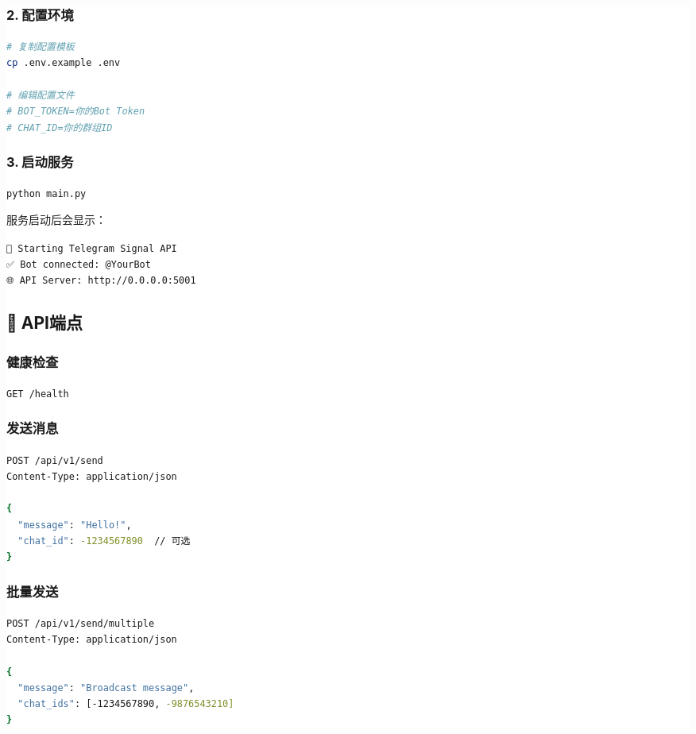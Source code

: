 ### 2. 配置环境

```bash
# 复制配置模板
cp .env.example .env

# 编辑配置文件
# BOT_TOKEN=你的Bot Token
# CHAT_ID=你的群组ID
```

### 3. 启动服务

```bash
python main.py
```

服务启动后会显示：
```
🚀 Starting Telegram Signal API
✅ Bot connected: @YourBot
🌐 API Server: http://0.0.0.0:5001
```

## 📡 API端点

### 健康检查
```bash
GET /health
```

### 发送消息
```bash
POST /api/v1/send
Content-Type: application/json

{
  "message": "Hello!",
  "chat_id": -1234567890  // 可选
}
```

### 批量发送
```bash
POST /api/v1/send/multiple
Content-Type: application/json

{
  "message": "Broadcast message",
  "chat_ids": [-1234567890, -9876543210]
}
```
